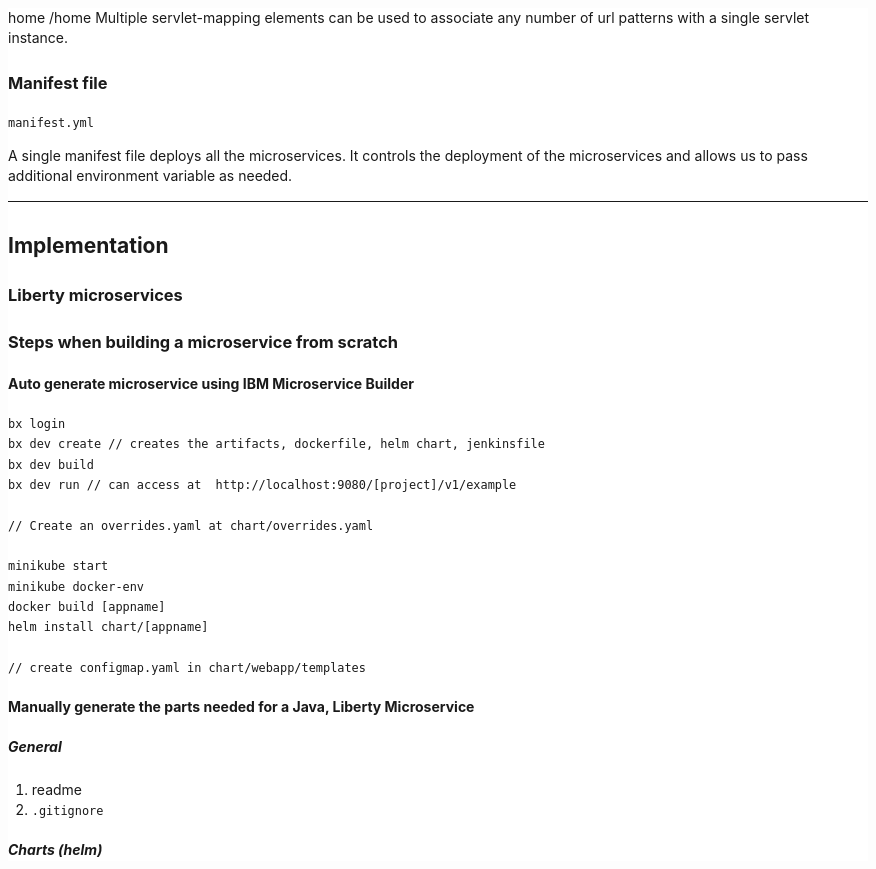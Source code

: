    <servlet-mapping>
      <servlet-name>home</servlet-name>
      <url-pattern>/home</url-pattern>
   </servlet-mapping>
Multiple servlet-mapping elements can be used to associate any number of url patterns with a single servlet instance.


### Manifest file

`manifest.yml`

A single manifest file deploys all the microservices. It controls the deployment of the microservices and allows us to pass additional environment variable as needed.


---


## Implementation

### Liberty microservices

### Steps when building a microservice from scratch

#### Auto generate microservice using IBM Microservice Builder

```bashrc
bx login
bx dev create // creates the artifacts, dockerfile, helm chart, jenkinsfile
bx dev build
bx dev run // can access at  http://localhost:9080/[project]/v1/example

// Create an overrides.yaml at chart/overrides.yaml

minikube start
minikube docker-env
docker build [appname]
helm install chart/[appname]

// create configmap.yaml in chart/webapp/templates
```

#### Manually generate the parts needed for a Java, Liberty Microservice

##### General

1. readme
1. `.gitignore`

##### Charts (helm)
